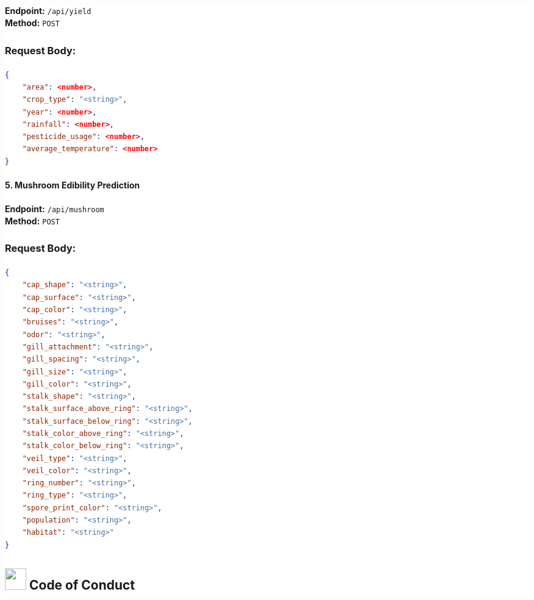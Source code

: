 **Endpoint:** `/api/yield`  
**Method:** `POST`  

### Request Body:
```json
{
    "area": <number>,
    "crop_type": "<string>",
    "year": <number>,
    "rainfall": <number>,
    "pesticide_usage": <number>,
    "average_temperature": <number>
}
```
#### 5. Mushroom Edibility Prediction

**Endpoint:** `/api/mushroom`  
**Method:** `POST`  

### Request Body:
```json
{
    "cap_shape": "<string>",
    "cap_surface": "<string>",
    "cap_color": "<string>",
    "bruises": "<string>",
    "odor": "<string>",
    "gill_attachment": "<string>",
    "gill_spacing": "<string>",
    "gill_size": "<string>",
    "gill_color": "<string>",
    "stalk_shape": "<string>",
    "stalk_surface_above_ring": "<string>",
    "stalk_surface_below_ring": "<string>",
    "stalk_color_above_ring": "<string>",
    "stalk_color_below_ring": "<string>",
    "veil_type": "<string>",
    "veil_color": "<string>",
    "ring_number": "<string>",
    "ring_type": "<string>",
    "spore_print_color": "<string>",
    "population": "<string>",
    "habitat": "<string>"
}
```




<div>
<h2><img src = "https://raw.githubusercontent.com/Tarikul-Islam-Anik/Animated-Fluent-Emojis/master/Emojis/Hand%20gestures/Handshake.png" width="35" height="35"> Code of Conduct</h2>
</div>
